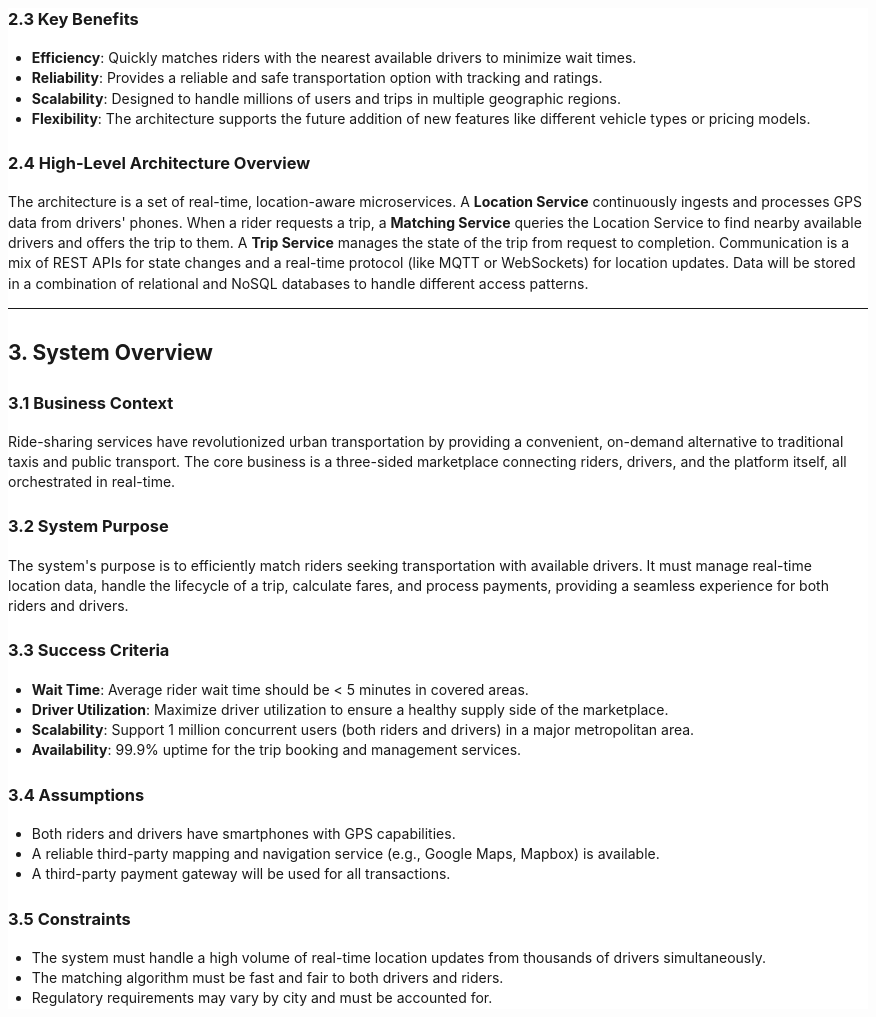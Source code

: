 ### 2.3 Key Benefits

- **Efficiency**: Quickly matches riders with the nearest available drivers to minimize wait times.
- **Reliability**: Provides a reliable and safe transportation option with tracking and ratings.
- **Scalability**: Designed to handle millions of users and trips in multiple geographic regions.
- **Flexibility**: The architecture supports the future addition of new features like different vehicle types or pricing models.

### 2.4 High-Level Architecture Overview

The architecture is a set of real-time, location-aware microservices. A **Location Service** continuously ingests and processes GPS data from drivers' phones. When a rider requests a trip, a **Matching Service** queries the Location Service to find nearby available drivers and offers the trip to them. A **Trip Service** manages the state of the trip from request to completion. Communication is a mix of REST APIs for state changes and a real-time protocol (like MQTT or WebSockets) for location updates. Data will be stored in a combination of relational and NoSQL databases to handle different access patterns.

---

## 3. System Overview

### 3.1 Business Context

Ride-sharing services have revolutionized urban transportation by providing a convenient, on-demand alternative to traditional taxis and public transport. The core business is a three-sided marketplace connecting riders, drivers, and the platform itself, all orchestrated in real-time.

### 3.2 System Purpose

The system's purpose is to efficiently match riders seeking transportation with available drivers. It must manage real-time location data, handle the lifecycle of a trip, calculate fares, and process payments, providing a seamless experience for both riders and drivers.

### 3.3 Success Criteria

- **Wait Time**: Average rider wait time should be < 5 minutes in covered areas.
- **Driver Utilization**: Maximize driver utilization to ensure a healthy supply side of the marketplace.
- **Scalability**: Support 1 million concurrent users (both riders and drivers) in a major metropolitan area.
- **Availability**: 99.9% uptime for the trip booking and management services.

### 3.4 Assumptions

- Both riders and drivers have smartphones with GPS capabilities.
- A reliable third-party mapping and navigation service (e.g., Google Maps, Mapbox) is available.
- A third-party payment gateway will be used for all transactions.

### 3.5 Constraints

- The system must handle a high volume of real-time location updates from thousands of drivers simultaneously.
- The matching algorithm must be fast and fair to both drivers and riders.
- Regulatory requirements may vary by city and must be accounted for.

